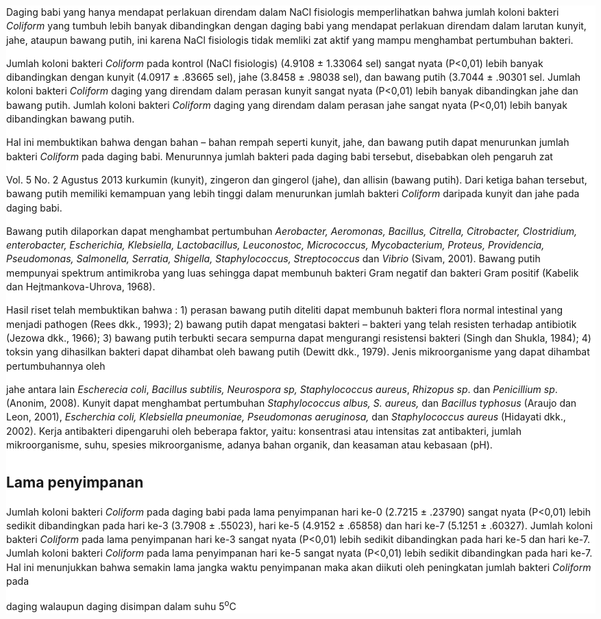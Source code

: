 <p><span class="font3">Daging babi yang hanya mendapat perlakuan direndam dalam NaCl fisiologis memperlihatkan bahwa jumlah koloni bakteri </span><span class="font3" style="font-style:italic;">Coliform</span><span class="font3"> yang tumbuh lebih banyak dibandingkan dengan daging babi yang mendapat perlakuan direndam dalam larutan kunyit, jahe, ataupun bawang putih, ini karena NaCl fisiologis tidak memliki zat aktif yang mampu menghambat pertumbuhan bakteri.</span></p>
<p><span class="font3">Jumlah koloni bakteri </span><span class="font3" style="font-style:italic;">Coliform</span><span class="font3"> pada kontrol (NaCl fisiologis) (4.9108 ± 1.33064 sel) sangat nyata (P&lt;0,01) lebih banyak dibandingkan dengan kunyit (4.0917 ± .83665 sel), jahe (3.8458 ± .98038 sel), dan bawang putih (3.7044 ± .90301 sel. Jumlah koloni bakteri </span><span class="font3" style="font-style:italic;">Coliform</span><span class="font3"> daging yang direndam dalam perasan kunyit sangat nyata (P&lt;0,01) lebih banyak dibandingkan jahe dan bawang putih. Jumlah koloni bakteri </span><span class="font3" style="font-style:italic;">Coliform</span><span class="font3"> daging yang direndam dalam perasan jahe sangat nyata (P&lt;0,01) lebih banyak dibandingkan bawang putih.</span></p>
<p><span class="font3">Hal ini membuktikan bahwa dengan bahan – bahan rempah seperti kunyit, jahe, dan bawang putih dapat menurunkan jumlah bakteri </span><span class="font3" style="font-style:italic;">Coliform</span><span class="font3"> pada daging babi. Menurunnya jumlah bakteri pada daging babi tersebut, disebabkan oleh pengaruh zat</span></p>
<p><span class="font3">Vol. 5 No. 2 Agustus 2013 kurkumin (kunyit), zingeron dan gingerol (jahe), dan allisin (bawang putih). Dari ketiga bahan tersebut, bawang putih memiliki kemampuan yang lebih tinggi dalam menurunkan jumlah bakteri </span><span class="font3" style="font-style:italic;">Coliform </span><span class="font3">daripada kunyit dan jahe pada daging babi.</span></p>
<p><span class="font3">Bawang putih dilaporkan dapat menghambat pertumbuhan </span><span class="font3" style="font-style:italic;">Aerobacter, Aeromonas, Bacillus, Citrella, Citrobacter, Clostridium, enterobacter, Escherichia, Klebsiella, Lactobacillus, Leuconostoc, Micrococcus, Mycobacterium, Proteus, Providencia, Pseudomonas, Salmonella, Serratia, Shigella, Staphylococcus, Streptococcus</span><span class="font3"> dan </span><span class="font3" style="font-style:italic;">Vibrio</span><span class="font3"> (Sivam, 2001). Bawang putih mempunyai spektrum antimikroba yang luas sehingga dapat membunuh bakteri Gram negatif dan bakteri Gram positif (Kabelik dan Hejtmankova-Uhrova, 1968).</span></p>
<p><span class="font3">Hasil riset telah membuktikan bahwa : 1) perasan bawang putih diteliti dapat membunuh bakteri flora normal intestinal yang menjadi pathogen (Rees dkk., 1993); 2) bawang putih dapat mengatasi bakteri – bakteri yang telah resisten terhadap antibiotik (Jezowa dkk., 1966); 3) bawang putih terbukti secara sempurna dapat mengurangi resistensi bakteri (Singh dan Shukla, 1984); 4) toksin yang dihasilkan bakteri dapat dihambat oleh bawang putih (Dewitt dkk., 1979). Jenis mikroorganisme yang dapat dihambat pertumbuhannya oleh</span></p>
<p><span class="font3">jahe antara lain </span><span class="font3" style="font-style:italic;">Escherecia coli</span><span class="font3">, </span><span class="font3" style="font-style:italic;">Bacillus subtilis, Neurospora sp, Staphylococcus aureus</span><span class="font3">, </span><span class="font3" style="font-style:italic;">Rhizopus sp</span><span class="font3">. dan </span><span class="font3" style="font-style:italic;">Penicillium sp</span><span class="font3">. (Anonim, 2008). Kunyit dapat menghambat pertumbuhan </span><span class="font3" style="font-style:italic;">Staphylococcus albus, S. aureus,</span><span class="font3"> dan </span><span class="font3" style="font-style:italic;">Bacillus typhosus</span><span class="font3"> (Araujo dan Leon, 2001), </span><span class="font3" style="font-style:italic;">Escherchia coli, Klebsiella pneumoniae, Pseudomonas aeruginosa,</span><span class="font3"> dan </span><span class="font3" style="font-style:italic;">Staphylococcus aureus</span><span class="font3"> (Hidayati dkk., 2002). Kerja antibakteri dipengaruhi oleh beberapa faktor, yaitu: konsentrasi atau intensitas zat antibakteri, jumlah mikroorganisme, suhu, spesies mikroorganisme, adanya bahan organik, dan keasaman atau kebasaan (pH).</span></p>
<h2><a name="bookmark24"></a><span class="font3" style="font-weight:bold;"><a name="bookmark25"></a>Lama penyimpanan</span></h2>
<p><span class="font3">Jumlah koloni bakteri </span><span class="font3" style="font-style:italic;">Coliform</span><span class="font3"> pada daging babi pada lama penyimpanan hari ke-0 (2.7215 ± .23790) sangat nyata (P&lt;0,01) lebih sedikit dibandingkan pada hari ke-3 (3.7908 ± .55023), hari ke-5 (4.9152 ± .65858) dan hari ke-7 (5.1251 ± .60327). Jumlah koloni bakteri </span><span class="font3" style="font-style:italic;">Coliform </span><span class="font3">pada lama penyimpanan hari ke-3 sangat nyata (P&lt;0,01) lebih sedikit dibandingkan pada hari ke-5 dan hari ke-7. Jumlah koloni bakteri </span><span class="font3" style="font-style:italic;">Coliform</span><span class="font3"> pada lama penyimpanan hari ke-5 sangat nyata (P&lt;0,01) lebih sedikit dibandingkan pada hari ke-7. Hal ini menunjukkan bahwa semakin lama jangka waktu penyimpanan maka akan diikuti oleh peningkatan jumlah bakteri </span><span class="font3" style="font-style:italic;">Coliform</span><span class="font3"> pada</span></p>
<p><span class="font3">daging walaupun daging disimpan dalam suhu 5<sup>o</sup>C</span></p>